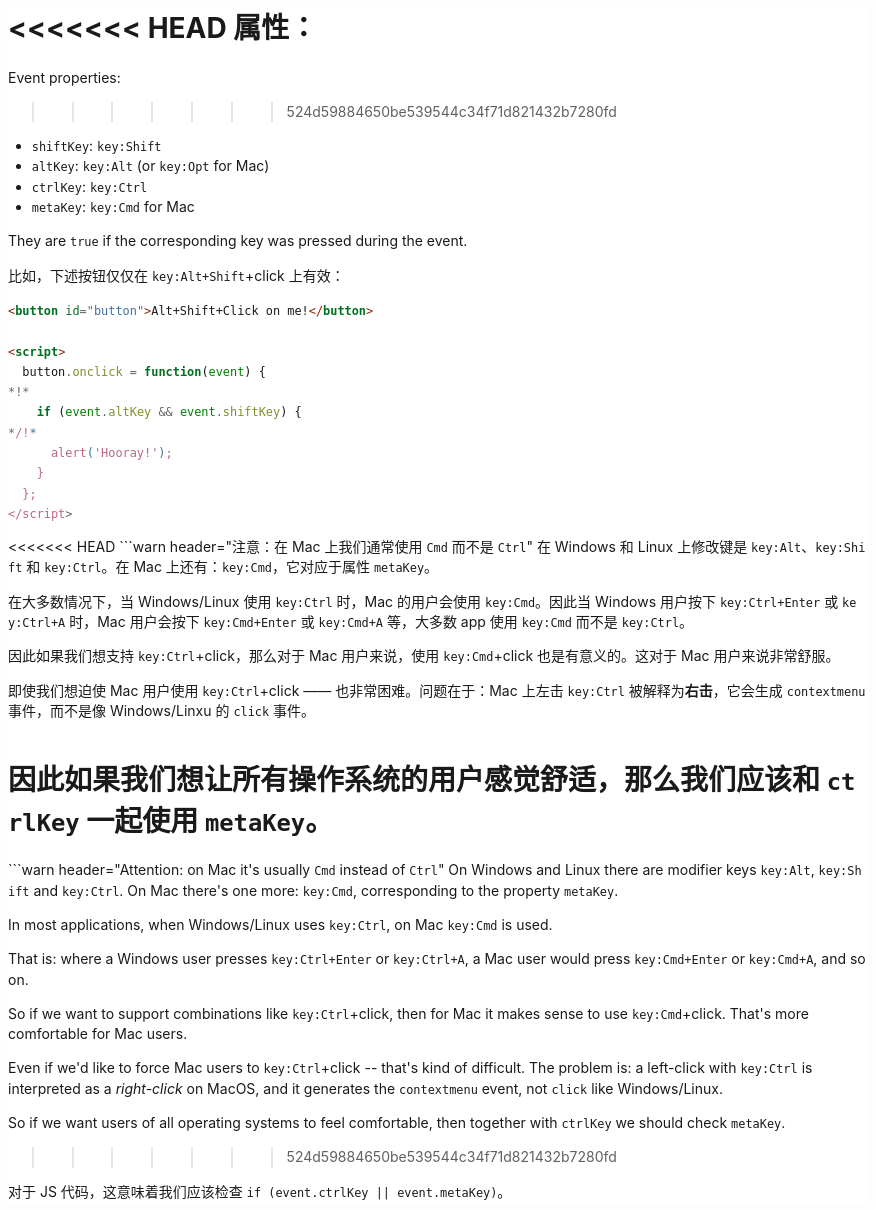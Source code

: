 <<<<<<< HEAD
属性：
=======
Event properties:
>>>>>>> 524d59884650be539544c34f71d821432b7280fd

- `shiftKey`: `key:Shift`
- `altKey`: `key:Alt` (or `key:Opt` for Mac)
- `ctrlKey`: `key:Ctrl`
- `metaKey`: `key:Cmd` for Mac

They are `true` if the corresponding key was pressed during the event.

比如，下述按钮仅仅在 `key:Alt+Shift`+click 上有效：

```html autorun height=60
<button id="button">Alt+Shift+Click on me!</button>

<script>
  button.onclick = function(event) {
*!*
    if (event.altKey && event.shiftKey) {
*/!*
      alert('Hooray!');
    }
  };
</script>
```

<<<<<<< HEAD
```warn header="注意：在 Mac 上我们通常使用 `Cmd` 而不是 `Ctrl`"
在 Windows 和 Linux 上修改键是 `key:Alt`、`key:Shift` 和 `key:Ctrl`。在 Mac 上还有：`key:Cmd`，它对应于属性 `metaKey`。

在大多数情况下，当 Windows/Linux 使用 `key:Ctrl` 时，Mac 的用户会使用 `key:Cmd`。因此当 Windows 用户按下 `key:Ctrl+Enter` 或 `key:Ctrl+A` 时，Mac 用户会按下 `key:Cmd+Enter` 或 `key:Cmd+A` 等，大多数 app 使用 `key:Cmd` 而不是 `key:Ctrl`。

因此如果我们想支持 `key:Ctrl`+click，那么对于 Mac 用户来说，使用 `key:Cmd`+click 也是有意义的。这对于 Mac 用户来说非常舒服。

即使我们想迫使 Mac 用户使用 `key:Ctrl`+click —— 也非常困难。问题在于：Mac 上左击 `key:Ctrl` 被解释为**右击**，它会生成 `contextmenu` 事件，而不是像 Windows/Linxu 的 `click` 事件。

因此如果我们想让所有操作系统的用户感觉舒适，那么我们应该和 `ctrlKey` 一起使用 `metaKey`。
=======
```warn header="Attention: on Mac it's usually `Cmd` instead of `Ctrl`"
On Windows and Linux there are modifier keys `key:Alt`, `key:Shift` and `key:Ctrl`. On Mac there's one more: `key:Cmd`, corresponding to the property `metaKey`.

In most applications, when Windows/Linux uses `key:Ctrl`, on Mac `key:Cmd` is used.

That is: where a Windows user presses `key:Ctrl+Enter` or `key:Ctrl+A`, a Mac user would press `key:Cmd+Enter` or `key:Cmd+A`, and so on.

So if we want to support combinations like `key:Ctrl`+click, then for Mac it makes sense to use `key:Cmd`+click. That's more comfortable for Mac users.

Even if we'd like to force Mac users to `key:Ctrl`+click -- that's kind of difficult. The problem is: a left-click with `key:Ctrl` is interpreted as a *right-click* on MacOS, and it generates the `contextmenu` event, not `click` like Windows/Linux.

So if we want users of all operating systems to feel comfortable, then together with `ctrlKey` we should check `metaKey`.
>>>>>>> 524d59884650be539544c34f71d821432b7280fd

对于 JS 代码，这意味着我们应该检查 `if (event.ctrlKey || event.metaKey)`。
```
